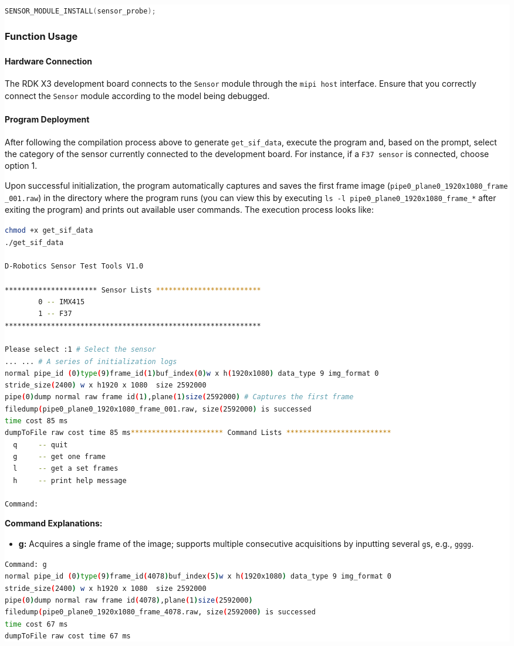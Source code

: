 ```c
SENSOR_MODULE_INSTALL(sensor_probe);
```
### Function Usage

#### Hardware Connection

The RDK X3 development board connects to the `Sensor` module through the `mipi host` interface. Ensure that you correctly connect the `Sensor` module according to the model being debugged.

#### Program Deployment

After following the compilation process above to generate `get_sif_data`, execute the program and, based on the prompt, select the category of the sensor currently connected to the development board. For instance, if a `F37 sensor` is connected, choose option 1.

Upon successful initialization, the program automatically captures and saves the first frame image (`pipe0_plane0_1920x1080_frame_001.raw`) in the directory where the program runs (you can view this by executing `ls -l pipe0_plane0_1920x1080_frame_*` after exiting the program) and prints out available user commands. The execution process looks like:

```bash
chmod +x get_sif_data
./get_sif_data

D-Robotics Sensor Test Tools V1.0

********************** Sensor Lists *************************
        0 -- IMX415
        1 -- F37
*************************************************************

Please select :1 # Select the sensor
... ... # A series of initialization logs
normal pipe_id (0)type(9)frame_id(1)buf_index(0)w x h(1920x1080) data_type 9 img_format 0
stride_size(2400) w x h1920 x 1080  size 2592000
pipe(0)dump normal raw frame id(1),plane(1)size(2592000) # Captures the first frame
filedump(pipe0_plane0_1920x1080_frame_001.raw, size(2592000) is successed
time cost 85 ms 
dumpToFile raw cost time 85 ms********************** Command Lists *************************
  q     -- quit
  g     -- get one frame
  l     -- get a set frames
  h     -- print help message

Command: 
```

**Command Explanations:**

- **g:** Acquires a single frame of the image; supports multiple consecutive acquisitions by inputting several `g`s, e.g., `gggg`.

```bash
Command: g
normal pipe_id (0)type(9)frame_id(4078)buf_index(5)w x h(1920x1080) data_type 9 img_format 0
stride_size(2400) w x h1920 x 1080  size 2592000
pipe(0)dump normal raw frame id(4078),plane(1)size(2592000)
filedump(pipe0_plane0_1920x1080_frame_4078.raw, size(2592000) is successed
time cost 67 ms 
dumpToFile raw cost time 67 ms
```
